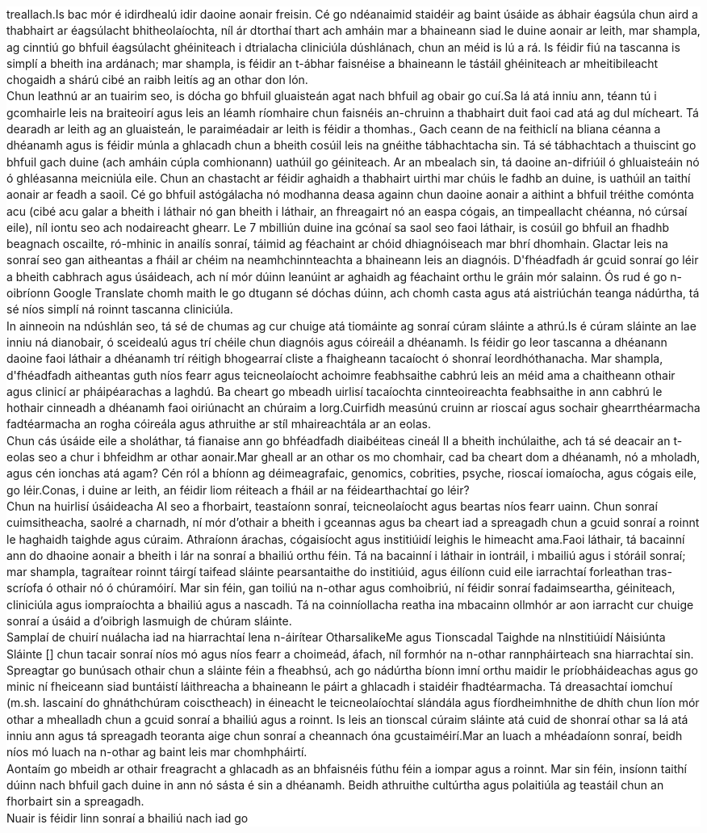 treallach.Is bac mór é idirdhealú idir daoine aonair freisin. Cé go ndéanaimid staidéir ag baint úsáide as ábhair éagsúla chun aird a thabhairt ar éagsúlacht bhitheolaíochta, níl ár dtorthaí thart ach amháin mar a bhaineann siad le duine aonair ar leith, mar shampla, ag cinntiú go bhfuil éagsúlacht ghéiniteach i dtrialacha cliniciúla dúshlánach, chun an méid is lú a rá. Is féidir fiú na tascanna is simplí a bheith ina ardánach; mar shampla, is féidir an t-ábhar faisnéise a bhaineann le tástáil ghéiniteach ar mheitibileacht chogaidh a shárú cibé an raibh leitís ag an othar don lón.<br/>Chun leathnú ar an tuairim seo, is dócha go bhfuil gluaisteán agat nach bhfuil ag obair go cuí.Sa lá atá inniu ann, téann tú i gcomhairle leis na braiteoirí agus leis an léamh ríomhaire chun faisnéis an-chruinn a thabhairt duit faoi cad atá ag dul mícheart. Tá dearadh ar leith ag an gluaisteán, le paraiméadair ar leith is féidir a thomhas., Gach ceann de na feithiclí na bliana céanna a dhéanamh agus is féidir múnla a ghlacadh chun a bheith cosúil leis na gnéithe tábhachtacha sin. Tá sé tábhachtach a thuiscint go bhfuil gach duine (ach amháin cúpla comhionann) uathúil go géiniteach. Ar an mbealach sin, tá daoine an-difriúil ó ghluaisteáin nó ó ghléasanna meicniúla eile. Chun an chastacht ar féidir aghaidh a thabhairt uirthi mar chúis le fadhb an duine, is uathúil an taithí aonair ar feadh a saoil. Cé go bhfuil astógálacha nó modhanna deasa againn chun daoine aonair a aithint a bhfuil tréithe comónta acu (cibé acu galar a bheith i láthair nó gan bheith i láthair, an fhreagairt nó an easpa cógais, an timpeallacht chéanna, nó cúrsaí eile), níl iontu seo ach nodaireacht ghearr. Le 7 mbilliún duine ina gcónaí sa saol seo faoi láthair, is cosúil go bhfuil an fhadhb beagnach oscailte, ró-mhinic in anailís sonraí, táimid ag féachaint ar chóid dhiagnóiseach mar bhrí dhomhain. Glactar leis na sonraí seo gan aitheantas a fháil ar chéim na neamhchinnteachta a bhaineann leis an diagnóis. D'fhéadfadh ár gcuid sonraí go léir a bheith cabhrach agus úsáideach, ach ní mór dúinn leanúint ar aghaidh ag féachaint orthu le gráin mór salainn. Ós rud é go n-oibríonn Google Translate chomh maith le go dtugann sé dóchas dúinn, ach chomh casta agus atá aistriúchán teanga nádúrtha, tá sé níos simplí ná roinnt tascanna cliniciúla.<br/>In ainneoin na ndúshlán seo, tá sé de chumas ag cur chuige atá tiomáinte ag sonraí cúram sláinte a athrú.Is é cúram sláinte an lae inniu ná dianobair, ó sceidealú agus trí chéile chun diagnóis agus cóireáil a dhéanamh. Is féidir go leor tascanna a dhéanann daoine faoi láthair a dhéanamh trí réitigh bhogearraí cliste a fhaigheann tacaíocht ó shonraí leordhóthanacha. Mar shampla, d'fhéadfadh aitheantas guth níos fearr agus teicneolaíocht achoimre feabhsaithe cabhrú leis an méid ama a chaitheann othair agus clinicí ar pháipéarachas a laghdú. Ba cheart go mbeadh uirlisí tacaíochta cinnteoireachta feabhsaithe in ann cabhrú le hothair cinneadh a dhéanamh faoi oiriúnacht an chúraim a lorg.Cuirfidh measúnú cruinn ar rioscaí agus sochair ghearrthéarmacha fadtéarmacha an rogha cóireála agus athruithe ar stíl mhaireachtála ar an eolas.<br/>Chun cás úsáide eile a sholáthar, tá fianaise ann go bhféadfadh diaibéiteas cineál II a bheith inchúlaithe, ach tá sé deacair an t-eolas seo a chur i bhfeidhm ar othar aonair.Mar gheall ar an othar os mo chomhair, cad ba cheart dom a dhéanamh, nó a mholadh, agus cén ionchas atá agam? Cén ról a bhíonn ag déimeagrafaic, genomics, cobrities, psyche, rioscaí iomaíocha, agus cógais eile, go léir.Conas, i duine ar leith, an féidir liom réiteach a fháil ar na féidearthachtaí go léir?<br/>Chun na huirlisí úsáideacha AI seo a fhorbairt, teastaíonn sonraí, teicneolaíocht agus beartas níos fearr uainn. Chun sonraí cuimsitheacha, saolré a charnadh, ní mór d’othair a bheith i gceannas agus ba cheart iad a spreagadh chun a gcuid sonraí a roinnt le haghaidh taighde agus cúraim. Athraíonn árachas, cógaisíocht agus institiúidí leighis le himeacht ama.Faoi láthair, tá bacainní ann do dhaoine aonair a bheith i lár na sonraí a bhailiú orthu féin. Tá na bacainní i láthair in iontráil, i mbailiú agus i stóráil sonraí; mar shampla, tagraítear roinnt táirgí taifead sláinte pearsantaithe do institiúid, agus éilíonn cuid eile iarrachtaí forleathan tras-scríofa ó othair nó ó chúramóirí. Mar sin féin, gan toiliú na n-othar agus comhoibriú, ní féidir sonraí fadaimseartha, géiniteach, cliniciúla agus iompraíochta a bhailiú agus a nascadh. Tá na coinníollacha reatha ina mbacainn ollmhór ar aon iarracht cur chuige sonraí a úsáid a d’oibrigh lasmuigh de chúram sláinte.<br/>Samplaí de chuirí nuálacha iad na hiarrachtaí lena n-áirítear OtharsalikeMe agus Tionscadal Taighde na nInstitiúidí Náisiúnta Sláinte [] chun tacair sonraí níos mó agus níos fearr a choimeád, áfach, níl formhór na n-othar rannpháirteach sna hiarrachtaí sin. Spreagtar go bunúsach othair chun a sláinte féin a fheabhsú, ach go nádúrtha bíonn imní orthu maidir le príobháideachas agus go minic ní fheiceann siad buntáistí láithreacha a bhaineann le páirt a ghlacadh i staidéir fhadtéarmacha. Tá dreasachtaí iomchuí (m.sh. lascainí do ghnáthchúram coisctheach) in éineacht le teicneolaíochtaí slándála agus fíordheimhnithe de dhíth chun líon mór othar a mhealladh chun a gcuid sonraí a bhailiú agus a roinnt. Is leis an tionscal cúraim sláinte atá cuid de shonraí othar sa lá atá inniu ann agus tá spreagadh teoranta aige chun sonraí a cheannach óna gcustaiméirí.Mar an luach a mhéadaíonn sonraí, beidh níos mó luach na n-othar ag baint leis mar chomhpháirtí.<br/>Aontaím go mbeidh ar othair freagracht a ghlacadh as an bhfaisnéis fúthu féin a iompar agus a roinnt. Mar sin féin, insíonn taithí dúinn nach bhfuil gach duine in ann nó sásta é sin a dhéanamh. Beidh athruithe cultúrtha agus polaitiúla ag teastáil chun an fhorbairt sin a spreagadh.<br/>Nuair is féidir linn sonraí a bhailiú nach iad go